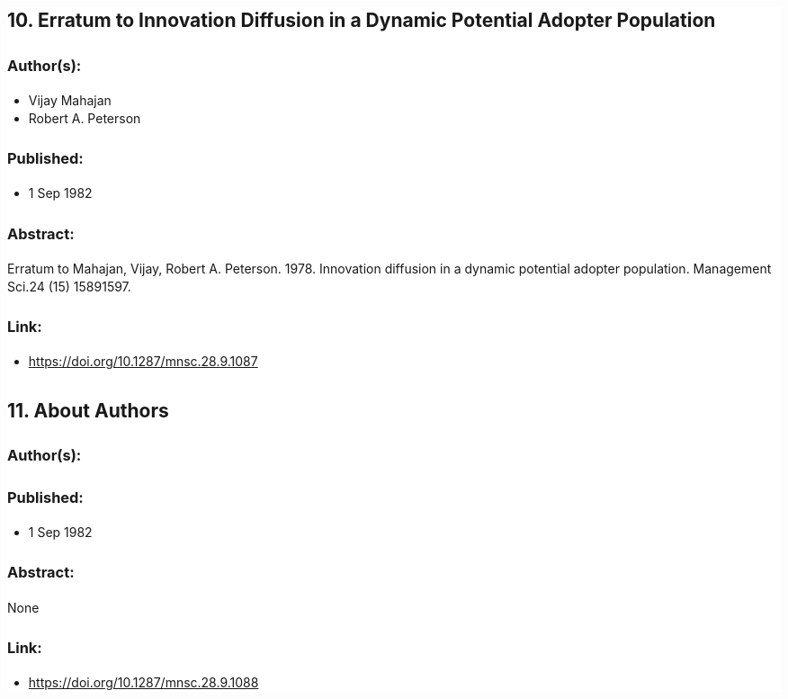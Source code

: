 ## 10. Erratum to Innovation Diffusion in a Dynamic Potential Adopter Population
### Author(s):
- Vijay Mahajan
- Robert A. Peterson
### Published:
- 1 Sep 1982
### Abstract:
Erratum to Mahajan, Vijay, Robert A. Peterson. 1978. Innovation diffusion in a dynamic potential adopter population. Management Sci.24 (15) 15891597.
### Link:
- https://doi.org/10.1287/mnsc.28.9.1087

## 11. About Authors
### Author(s):
### Published:
- 1 Sep 1982
### Abstract:
None
### Link:
- https://doi.org/10.1287/mnsc.28.9.1088

